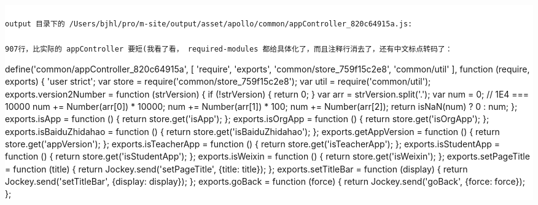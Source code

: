 ```

output 目录下的 /Users/bjhl/pro/m-site/output/asset/apollo/common/appController_820c64915a.js:

907行，比实际的 appController 要短(我看了看， required-modules 都给具体化了，而且注释行消去了，还有中文标点转码了：
```
define('common/appController_820c64915a', [
    'require',
    'exports',
    'common/store_759f15c2e8',
    'common/util'
], function (require, exports) {
    'user strict';
    var store = require('common/store_759f15c2e8');
    var util = require('common/util');
    exports.version2Number = function (strVersion) {
        if (!strVersion) {
            return 0;
        }
        var arr = strVersion.split('.');
        var num = 0;
        // 1E4 === 10000
        num += Number(arr[0]) * 10000;
        num += Number(arr[1]) * 100;
        num += Number(arr[2]);
        return isNaN(num) ? 0 : num;
    };
    exports.isApp = function () {
        return store.get('isApp');
    };
    exports.isOrgApp = function () {
        return store.get('isOrgApp');
    };
    exports.isBaiduZhidahao = function () {
        return store.get('isBaiduZhidahao');
    };
    exports.getAppVersion = function () {
        return store.get('appVersion');
    };
    exports.isTeacherApp = function () {
        return store.get('isTeacherApp');
    };
    exports.isStudentApp = function () {
        return store.get('isStudentApp');
    };
    exports.isWeixin = function () {
        return store.get('isWeixin');
    };
    exports.setPageTitle = function (title) {
        return Jockey.send('setPageTitle', {title: title});
    };
    exports.setTitleBar = function (display) {
        return Jockey.send('setTitleBar', {display: display});
    };
    exports.goBack = function (force) {
        return Jockey.send('goBack', {force: force});
    };
